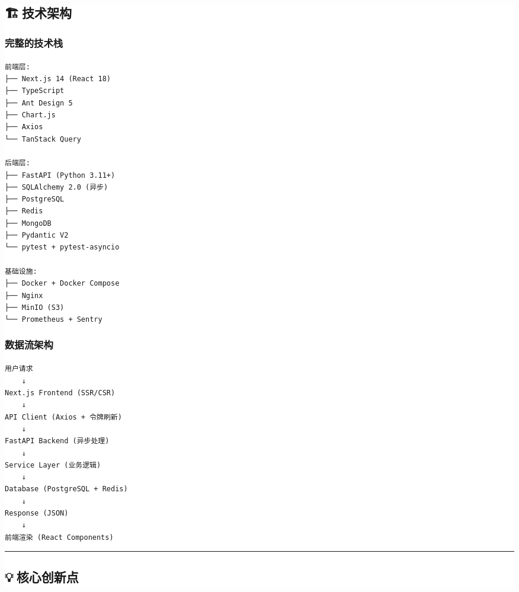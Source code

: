 ## 🏗️ 技术架构

### 完整的技术栈
```
前端层:
├── Next.js 14 (React 18)
├── TypeScript
├── Ant Design 5
├── Chart.js
├── Axios
└── TanStack Query

后端层:
├── FastAPI (Python 3.11+)
├── SQLAlchemy 2.0 (异步)
├── PostgreSQL
├── Redis
├── MongoDB
├── Pydantic V2
└── pytest + pytest-asyncio

基础设施:
├── Docker + Docker Compose
├── Nginx
├── MinIO (S3)
└── Prometheus + Sentry
```

### 数据流架构
```
用户请求
    ↓
Next.js Frontend (SSR/CSR)
    ↓
API Client (Axios + 令牌刷新)
    ↓
FastAPI Backend (异步处理)
    ↓
Service Layer (业务逻辑)
    ↓
Database (PostgreSQL + Redis)
    ↓
Response (JSON)
    ↓
前端渲染 (React Components)
```

---

## 💡 核心创新点
